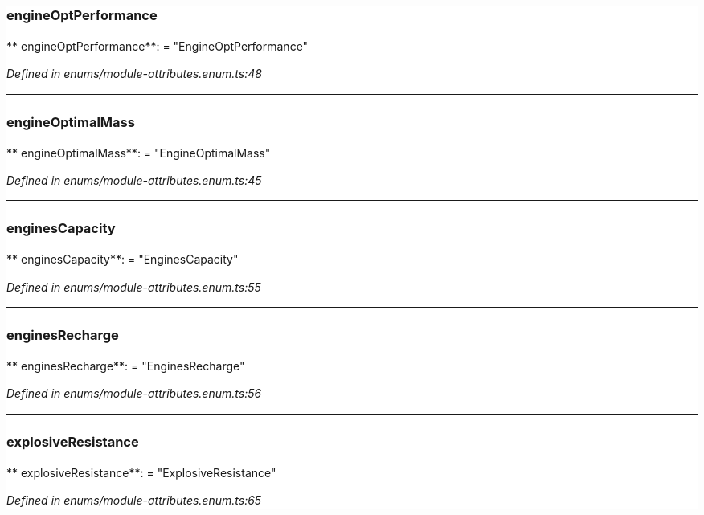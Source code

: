 ###  engineOptPerformance

** engineOptPerformance**:    = "EngineOptPerformance"

*Defined in enums/module-attributes.enum.ts:48*





___

<a id="engineoptimalmass"></a>

###  engineOptimalMass

** engineOptimalMass**:    = "EngineOptimalMass"

*Defined in enums/module-attributes.enum.ts:45*





___

<a id="enginescapacity"></a>

###  enginesCapacity

** enginesCapacity**:    = "EnginesCapacity"

*Defined in enums/module-attributes.enum.ts:55*





___

<a id="enginesrecharge"></a>

###  enginesRecharge

** enginesRecharge**:    = "EnginesRecharge"

*Defined in enums/module-attributes.enum.ts:56*





___

<a id="explosiveresistance"></a>

###  explosiveResistance

** explosiveResistance**:    = "ExplosiveResistance"

*Defined in enums/module-attributes.enum.ts:65*




